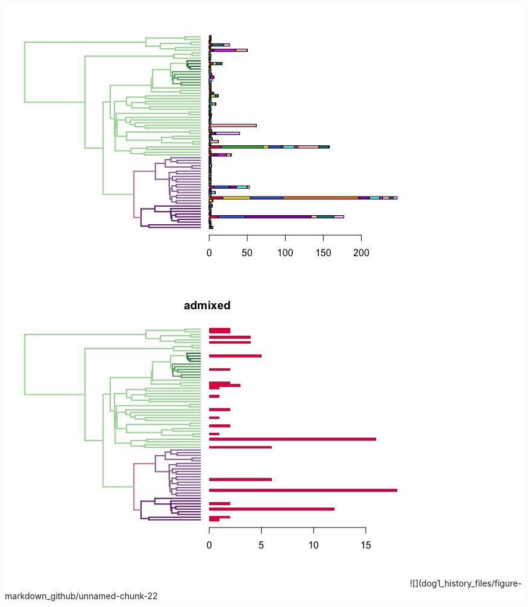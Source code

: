 ![](dog1_history_files/figure-markdown_github/unnamed-chunk-22-1.png)![](dog1_history_files/figure-markdown_github/unnamed-chunk-22-2.png)![](dog1_history_files/figure-markdown_github/unnamed-chunk-22